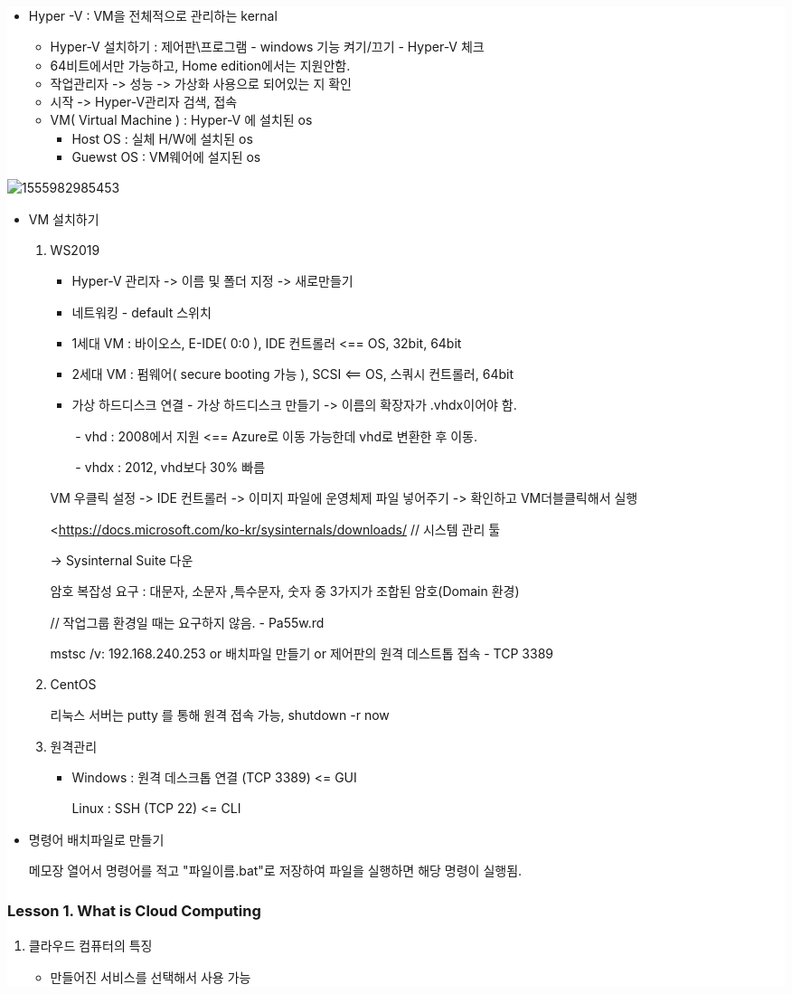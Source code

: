 
- Hyper -V : VM을 전체적으로 관리하는 kernal

  - Hyper-V 설치하기 : 제어판\프로그램 - windows 기능 켜기/끄기 - Hyper-V 체크
  - 64비트에서만 가능하고, Home edition에서는 지원안함.	
  - 작업관리자 -> 성능 -> 가상화 사용으로 되어있는 지 확인 
  - 시작 -> Hyper-V관리자 검색, 접속 
  - VM( Virtual Machine ) : Hyper-V 에 설치된 os 
    - Host OS : 실체 H/W에 설치된 os
    - Guewst OS : VM웨어에 설지된 os 

![1555982985453](C:\Users\wtime\AppData\Roaming\Typora\typora-user-images\1555982985453.png)

- VM 설치하기

  1. WS2019

     - Hyper-V 관리자 -> 이름 및 폴더 지정 -> 새로만들기

     - 네트워킹 - default 스위치

     - 1세대 VM : 바이오스, E-IDE( 0:0 ), IDE 컨트롤러 <== OS, 32bit, 64bit

     - 2세대 VM : 펌웨어( secure booting 가능 ), SCSI <== OS,  스쿼시 컨트롤러, 64bit

     - 가상 하드디스크 연결 - 가상 하드디스크 만들기  -> 이름의 확장자가 .vhdx이어야 함. 

       ​	- vhd : 2008에서 지원 <== Azure로 이동 가능한데 vhd로 변환한 후 이동.   

       ​	- vhdx : 2012, vhd보다 30% 빠름
     
     VM 우클릭 설정 -> IDE 컨트롤러 -> 이미지 파일에 운영체제 파일 넣어주기 -> 확인하고 VM더블클릭해서 실행 
     
     <https://docs.microsoft.com/ko-kr/sysinternals/downloads/ 	// 시스템 관리 툴 
     
      -> Sysinternal Suite 다운 
     
     암호 복잡성 요구 : 대문자, 소문자 ,특수문자, 숫자 중 3가지가 조합된 암호(Domain 환경)
     
     // 작업그룹 환경일 때는 요구하지 않음.  - Pa55w.rd
     
      mstsc /v: 192.168.240.253 or 배치파일 만들기 or 제어판의 원격 데스트톱 접속 - TCP 3389
     
  2. CentOS

     리눅스 서버는 putty 를 통해 원격 접속 가능, shutdown -r now
     
  3. 원격관리 
        
        - Windows : 원격 데스크톱 연결 (TCP 3389) <= GUI
        
          Linux      : SSH (TCP 22)		        <= CLI

- 명령어 배치파일로 만들기

   메모장 열어서 명령어를 적고 "파일이름.bat"로 저장하여 파일을 실행하면 해당 명령이 실행됨. 

### Lesson 1. What is Cloud Computing 

1. 클라우드 컴퓨터의 특징

   - 만들어진 서비스를 선택해서 사용 가능 
